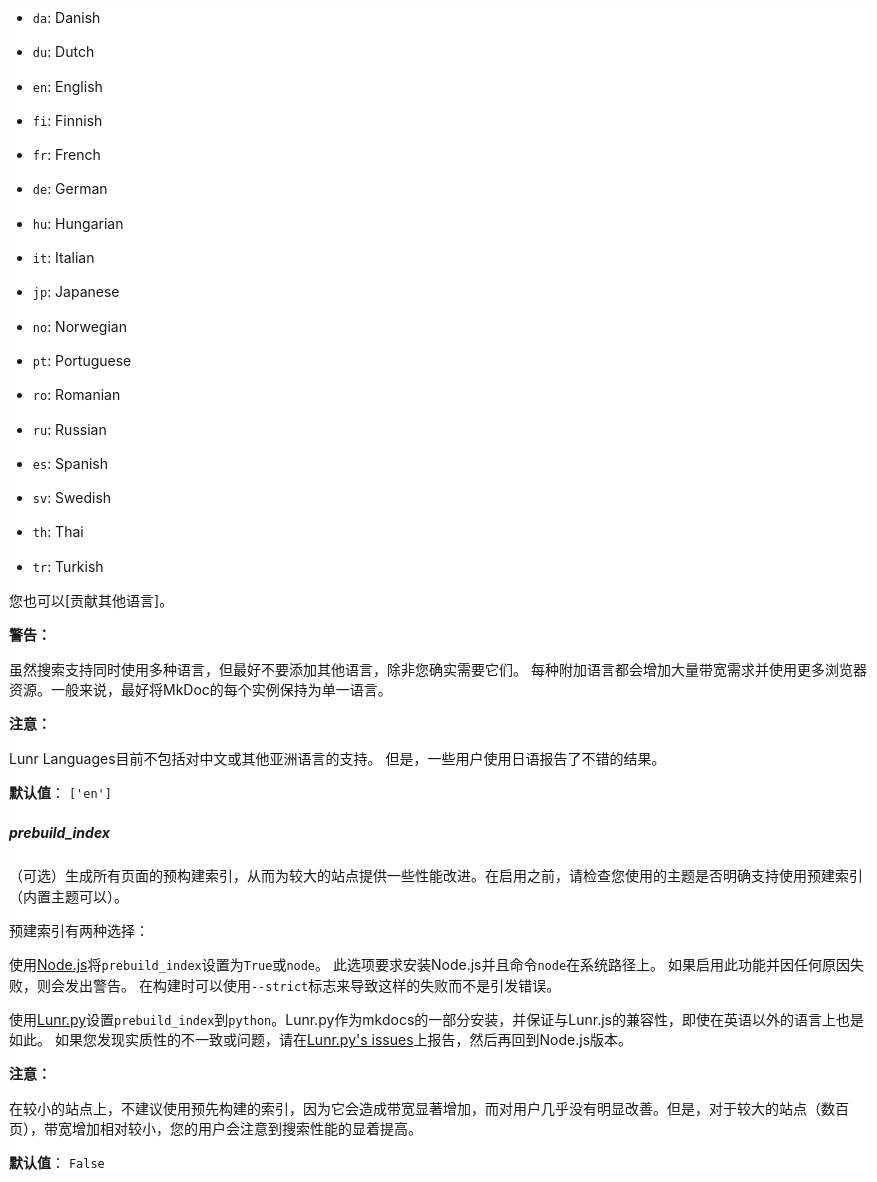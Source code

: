 - `da`: Danish

- `du`: Dutch

- `en`: English

- `fi`: Finnish

- `fr`: French

- `de`: German

- `hu`: Hungarian

- `it`: Italian

- `jp`: Japanese

- `no`: Norwegian

- `pt`: Portuguese

- `ro`: Romanian

- `ru`: Russian

- `es`: Spanish

- `sv`: Swedish

- `th`: Thai

- `tr`: Turkish

您也可以[贡献其他语言]。

**警告：**

虽然搜索支持同时使用多种语言，但最好不要添加其他语言，除非您确实需要它们。 每种附加语言都会增加大量带宽需求并使用更多浏览器资源。一般来说，最好将MkDoc的每个实例保持为单一语言。

**注意：**

Lunr Languages目前不包括对中文或其他亚洲语言的支持。 但是，一些用户使用日语报告了不错的结果。

**默认值**： `['en']`

##### **prebuild_index**

（可选）生成所有页面的预构建索引，从而为较大的站点提供一些性能改进。在启用之前，请检查您使用的主题是否明确支持使用预建索引（内置主题可以）。

预建索引有两种选择：

使用[Node.js](https://nodejs.org/)将`prebuild_index`设置为`True`或`node`。 此选项要求安装Node.js并且命令`node`在系统路径上。 如果启用此功能并因任何原因失败，则会发出警告。 在构建时可以使用`--strict`标志来导致这样的失败而不是引发错误。

使用[Lunr.py](http://lunr.readthedocs.io/)设置`prebuild_index`到`python`。Lunr.py作为mkdocs的一部分安装，并保证与Lunr.js的兼容性，即使在英语以外的语言上也是如此。 如果您发现实质性的不一致或问题，请在[Lunr.py's issues](https://github.com/yeraydiazdiaz/lunr.py/issues)上报告，然后再回到Node.js版本。

**注意：**

在较小的站点上，不建议使用预先构建的索引，因为它会造成带宽显著增加，而对用户几乎没有明显改善。但是，对于较大的站点（数百页），带宽增加相对较小，您的用户会注意到搜索性能的显着提高。

**默认值**： `False`
